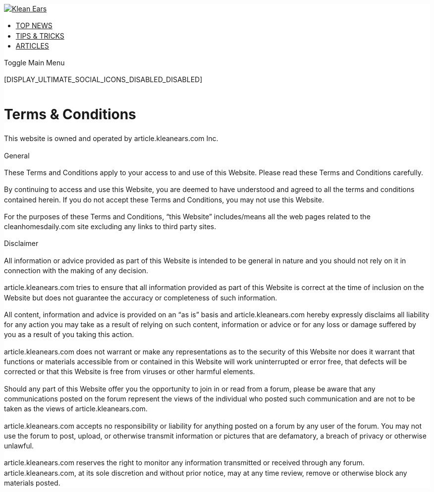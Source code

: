 [![Klean Ears](https://article.kleanears.com/wp-content/uploads/2021/06/ke_logo.png)](https://article.kleanears.com/)

* [TOP NEWS](https://article.kleanears.com/category/top-news/)
* [TIPS & TRICKS](https://article.kleanears.com/category/tips-tricks/)
* [ARTICLES](https://article.kleanears.com/category/articles/)

Toggle Main Menu

\[DISPLAY\_ULTIMATE\_SOCIAL\_ICONS\_DISABLED\_DISABLED\]

Terms & Conditions
==================

This website is owned and operated by article.kleanears.com Inc.

General

These Terms and Conditions apply to your access to and use of this Website. Please read these Terms and Conditions carefully.

By continuing to access and use this Website, you are deemed to have understood and agreed to all the terms and conditions contained herein. If you do not accept these Terms and Conditions, you may not use this Website.

For the purposes of these Terms and Conditions, “this Website” includes/means all the web pages related to the cleanhomesdaily.com site excluding any links to third party sites.

Disclaimer

All information or advice provided as part of this Website is intended to be general in nature and you should not rely on it in connection with the making of any decision.

article.kleanears.com tries to ensure that all information provided as part of this Website is correct at the time of inclusion on the Website but does not guarantee the accuracy or completeness of such information.

All content, information and advice is provided on an “as is” basis and article.kleanears.com hereby expressly disclaims all liability for any action you may take as a result of relying on such content, information or advice or for any loss or damage suffered by you as a result of you taking this action.

article.kleanears.com does not warrant or make any representations as to the security of this Website nor does it warrant that functions or materials accessible from or contained in this Website will work uninterrupted or error free, that defects will be corrected or that this Website is free from viruses or other harmful elements.

Should any part of this Website offer you the opportunity to join in or read from a forum, please be aware that any communications posted on the forum represent the views of the individual who posted such communication and are not to be taken as the views of article.kleanears.com.

article.kleanears.com accepts no responsibility or liability for anything posted on a forum by any user of the forum. You may not use the forum to post, upload, or otherwise transmit information or pictures that are defamatory, a breach of privacy or otherwise unlawful.

article.kleanears.com reserves the right to monitor any information transmitted or received through any forum. article.kleanears.com, at its sole discretion and without prior notice, may at any time review, remove or otherwise block any materials posted.

